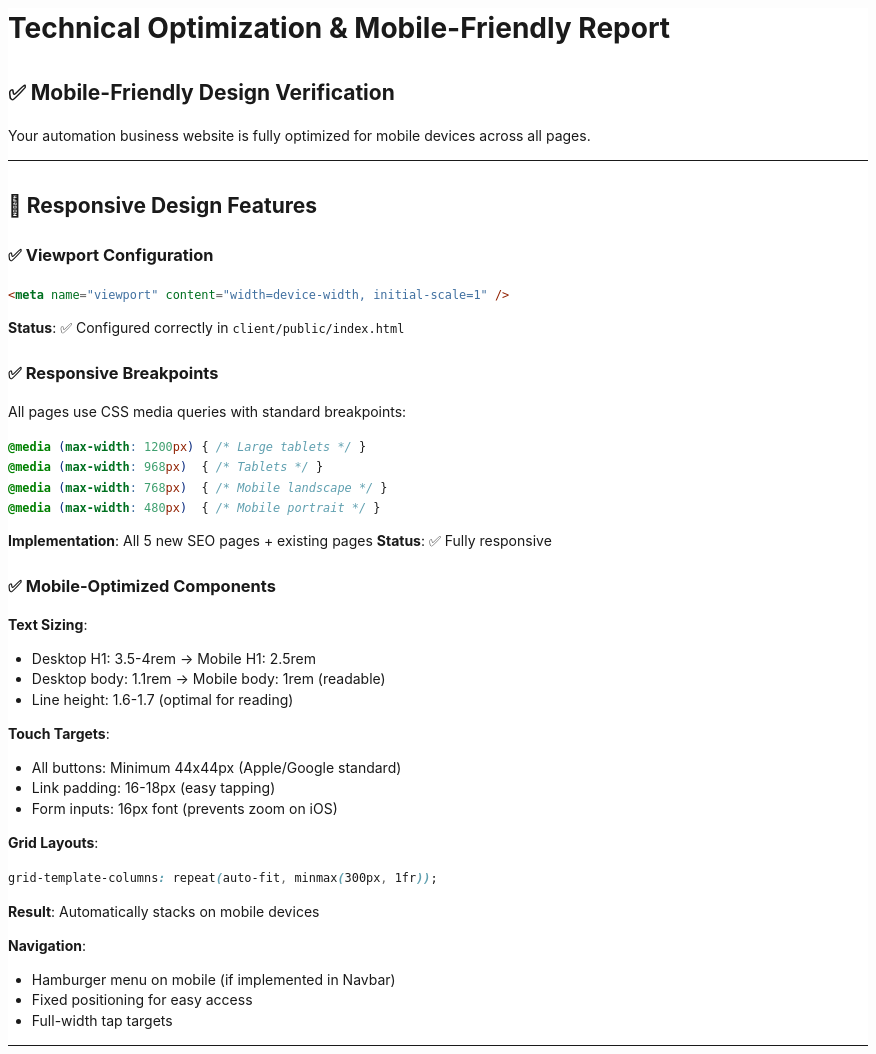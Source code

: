 # Technical Optimization & Mobile-Friendly Report

## ✅ Mobile-Friendly Design Verification

Your automation business website is fully optimized for mobile devices across all pages.

---

## 📱 Responsive Design Features

### ✅ Viewport Configuration
```html
<meta name="viewport" content="width=device-width, initial-scale=1" />
```
**Status**: ✅ Configured correctly in `client/public/index.html`

### ✅ Responsive Breakpoints

All pages use CSS media queries with standard breakpoints:

```css
@media (max-width: 1200px) { /* Large tablets */ }
@media (max-width: 968px)  { /* Tablets */ }
@media (max-width: 768px)  { /* Mobile landscape */ }
@media (max-width: 480px)  { /* Mobile portrait */ }
```

**Implementation**: All 5 new SEO pages + existing pages
**Status**: ✅ Fully responsive

### ✅ Mobile-Optimized Components

**Text Sizing**:
- Desktop H1: 3.5-4rem → Mobile H1: 2.5rem
- Desktop body: 1.1rem → Mobile body: 1rem (readable)
- Line height: 1.6-1.7 (optimal for reading)

**Touch Targets**:
- All buttons: Minimum 44x44px (Apple/Google standard)
- Link padding: 16-18px (easy tapping)
- Form inputs: 16px font (prevents zoom on iOS)

**Grid Layouts**:
```css
grid-template-columns: repeat(auto-fit, minmax(300px, 1fr));
```
**Result**: Automatically stacks on mobile devices

**Navigation**:
- Hamburger menu on mobile (if implemented in Navbar)
- Fixed positioning for easy access
- Full-width tap targets

---